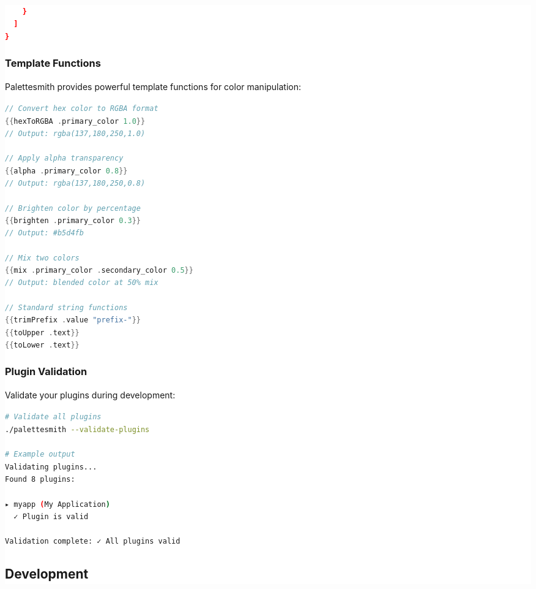 ```json
    }
  ]
}
```

### Template Functions

Palettesmith provides powerful template functions for color manipulation:

```go
// Convert hex color to RGBA format
{{hexToRGBA .primary_color 1.0}}
// Output: rgba(137,180,250,1.0)

// Apply alpha transparency
{{alpha .primary_color 0.8}}
// Output: rgba(137,180,250,0.8)

// Brighten color by percentage
{{brighten .primary_color 0.3}}
// Output: #b5d4fb

// Mix two colors
{{mix .primary_color .secondary_color 0.5}}
// Output: blended color at 50% mix

// Standard string functions
{{trimPrefix .value "prefix-"}}
{{toUpper .text}}
{{toLower .text}}
```

### Plugin Validation

Validate your plugins during development:

```bash
# Validate all plugins
./palettesmith --validate-plugins

# Example output
Validating plugins...
Found 8 plugins:

▸ myapp (My Application)
  ✓ Plugin is valid

Validation complete: ✓ All plugins valid
```

## Development
